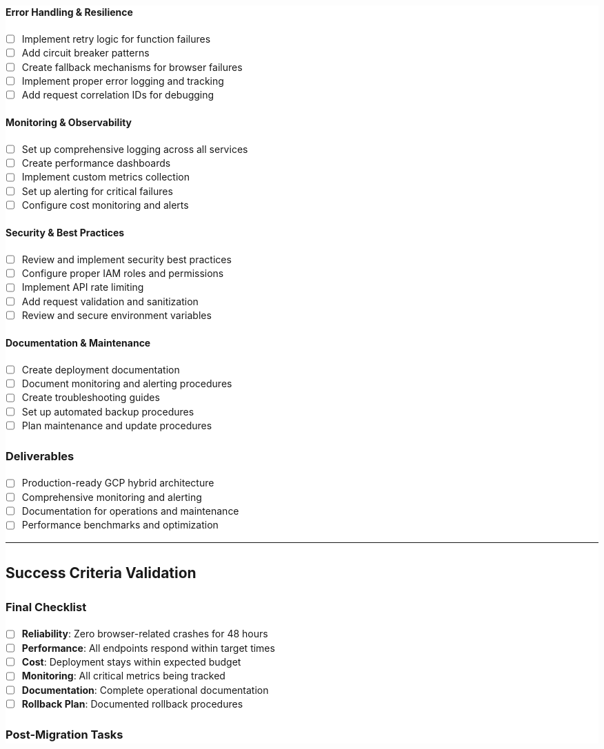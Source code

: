 #### Error Handling & Resilience

- [ ] Implement retry logic for function failures
- [ ] Add circuit breaker patterns
- [ ] Create fallback mechanisms for browser failures
- [ ] Implement proper error logging and tracking
- [ ] Add request correlation IDs for debugging

#### Monitoring & Observability

- [ ] Set up comprehensive logging across all services
- [ ] Create performance dashboards
- [ ] Implement custom metrics collection
- [ ] Set up alerting for critical failures
- [ ] Configure cost monitoring and alerts

#### Security & Best Practices

- [ ] Review and implement security best practices
- [ ] Configure proper IAM roles and permissions
- [ ] Implement API rate limiting
- [ ] Add request validation and sanitization
- [ ] Review and secure environment variables

#### Documentation & Maintenance

- [ ] Create deployment documentation
- [ ] Document monitoring and alerting procedures
- [ ] Create troubleshooting guides
- [ ] Set up automated backup procedures
- [ ] Plan maintenance and update procedures

### Deliverables

- [ ] Production-ready GCP hybrid architecture
- [ ] Comprehensive monitoring and alerting
- [ ] Documentation for operations and maintenance
- [ ] Performance benchmarks and optimization

---

## Success Criteria Validation

### Final Checklist

- [ ] **Reliability**: Zero browser-related crashes for 48 hours
- [ ] **Performance**: All endpoints respond within target times
- [ ] **Cost**: Deployment stays within expected budget
- [ ] **Monitoring**: All critical metrics being tracked
- [ ] **Documentation**: Complete operational documentation
- [ ] **Rollback Plan**: Documented rollback procedures

### Post-Migration Tasks
